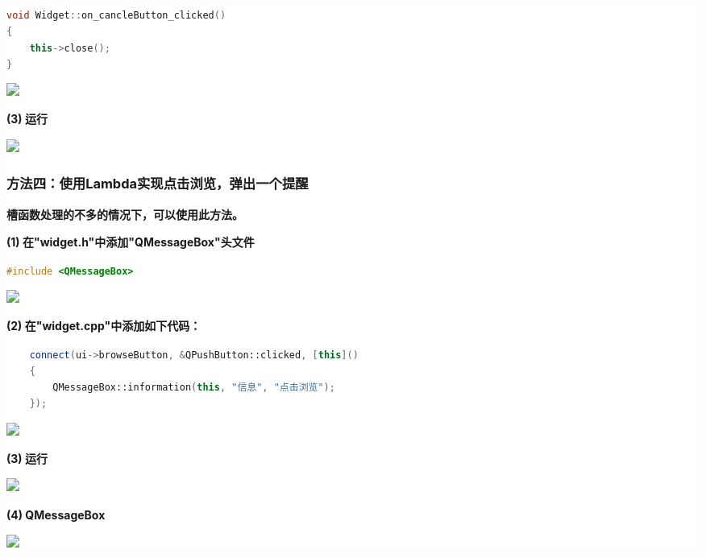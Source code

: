 ```cpp
void Widget::on_cancleButton_clicked()
{
    this->close();
}
```

<img src="https://kodo.monztree.com/200-%5B%E5%AD%A6%E4%B9%A0%5D%20Learning/01-Notes/01-images/01-Qt/04-Signal-and-Slot/4.3.1.jpg">

**(3) 运行** 

<img src="https://kodo.monztree.com/200-%5B%E5%AD%A6%E4%B9%A0%5D%20Learning/01-Notes/01-images/01-Qt/04-Signal-and-Slot/4.3.2.gif">

### 方法四：使用Lambda实现点击浏览，弹出一个提醒

**槽函数处理的不多的情况下，可以使用此方法。** 

**(1) 在"widget.h"中添加"QMessageBox"头文件** 

```cpp
#include <QMessageBox>
```

<img src="https://kodo.monztree.com/200-%5B%E5%AD%A6%E4%B9%A0%5D%20Learning/01-Notes/01-images/01-Qt/04-Signal-and-Slot/4.4.0.jpg">

**(2) 在"widget.cpp"中添加如下代码：**

```cpp
    connect(ui->browseButton, &QPushButton::clicked, [this]()
    {
        QMessageBox::information(this, "信息", "点击浏览");
    });
```

<img src="https://kodo.monztree.com/200-%5B%E5%AD%A6%E4%B9%A0%5D%20Learning/01-Notes/01-images/01-Qt/04-Signal-and-Slot/4.4.1.jpg"> 

**(3) 运行**

<img src="https://kodo.monztree.com/200-%5B%E5%AD%A6%E4%B9%A0%5D%20Learning/01-Notes/01-images/01-Qt/04-Signal-and-Slot/4.4.2.gif">

**(4) QMessageBox**

<img src="https://kodo.monztree.com/200-%5B%E5%AD%A6%E4%B9%A0%5D%20Learning/01-Notes/01-images/01-Qt/04-Signal-and-Slot/4.4.3.jpg">






